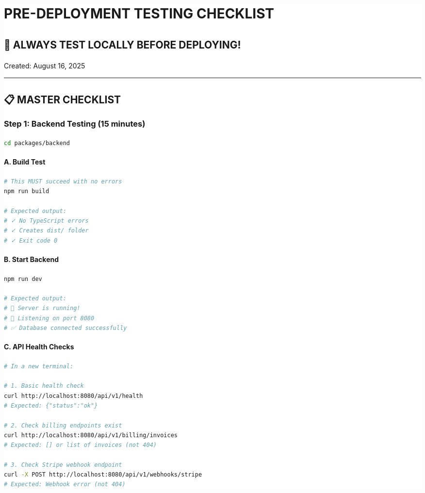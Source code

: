 # PRE-DEPLOYMENT TESTING CHECKLIST

## 🚨 ALWAYS TEST LOCALLY BEFORE DEPLOYING!

Created: August 16, 2025

---

## 📋 MASTER CHECKLIST

### Step 1: Backend Testing (15 minutes)

```bash
cd packages/backend
```

#### A. Build Test
```bash
# This MUST succeed with no errors
npm run build

# Expected output:
# ✓ No TypeScript errors
# ✓ Creates dist/ folder
# ✓ Exit code 0
```

#### B. Start Backend
```bash
npm run dev

# Expected output:
# 🚀 Server is running!
# 📡 Listening on port 8080
# ✅ Database connected successfully
```

#### C. API Health Checks
```bash
# In a new terminal:

# 1. Basic health check
curl http://localhost:8080/api/v1/health
# Expected: {"status":"ok"}

# 2. Check billing endpoints exist
curl http://localhost:8080/api/v1/billing/invoices
# Expected: [] or list of invoices (not 404)

# 3. Check Stripe webhook endpoint
curl -X POST http://localhost:8080/api/v1/webhooks/stripe
# Expected: Webhook error (not 404)
```
